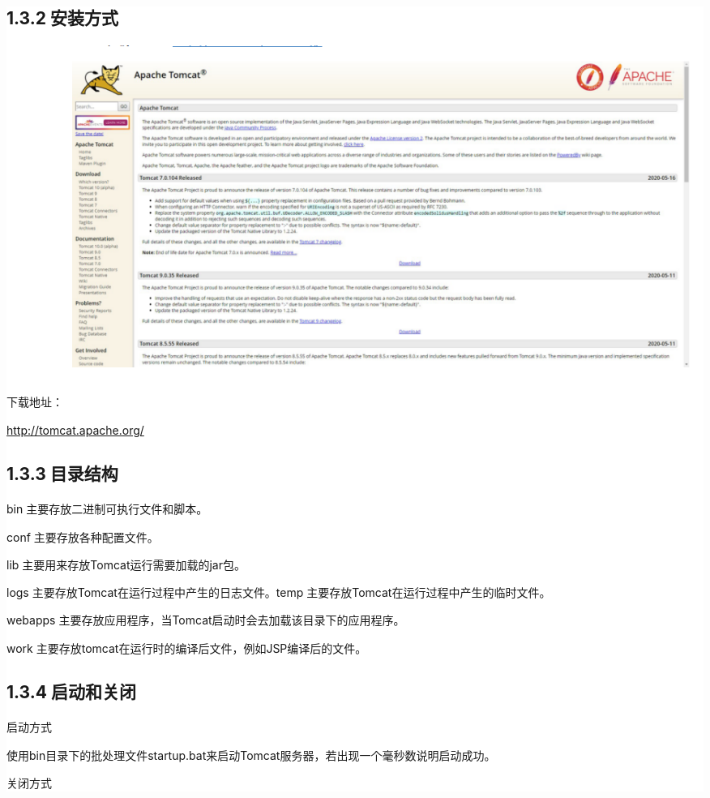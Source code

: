 

## **1.3.2** **安装方式**



![1647957596221](Servlet核心技术上.assets/1647957596221.png)

下载地址：

<http://tomcat.apache.org/>





## **1.3.3** **目录结构**

bin	主要存放二进制可执行文件和脚本。

conf	主要存放各种配置文件。

lib	主要用来存放Tomcat运行需要加载的jar包。 

 logs	主要存放Tomcat在运行过程中产生的日志文件。temp	主要存放Tomcat在运行过程中产生的临时文件。

webapps	主要存放应用程序，当Tomcat启动时会去加载该目录下的应用程序。

work	主要存放tomcat在运行时的编译后文件，例如JSP编译后的文件。

## **1.3.4** **启动和关闭**

启动方式

使用bin目录下的批处理文件startup.bat来启动Tomcat服务器，若出现一个毫秒数说明启动成功。

关闭方式
